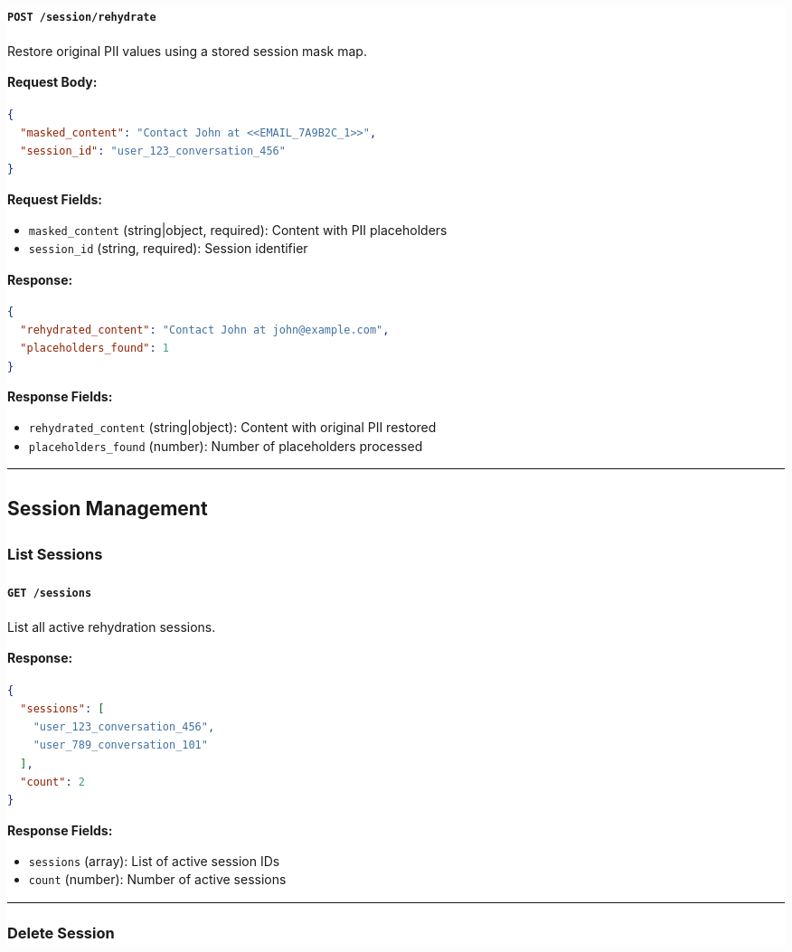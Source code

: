 #### `POST /session/rehydrate`

Restore original PII values using a stored session mask map.

**Request Body:**
```json
{
  "masked_content": "Contact John at <<EMAIL_7A9B2C_1>>",
  "session_id": "user_123_conversation_456"
}
```

**Request Fields:**
- `masked_content` (string|object, required): Content with PII placeholders
- `session_id` (string, required): Session identifier

**Response:**
```json
{
  "rehydrated_content": "Contact John at john@example.com", 
  "placeholders_found": 1
}
```

**Response Fields:**
- `rehydrated_content` (string|object): Content with original PII restored
- `placeholders_found` (number): Number of placeholders processed

---

## Session Management

### List Sessions

#### `GET /sessions`

List all active rehydration sessions.

**Response:**
```json
{
  "sessions": [
    "user_123_conversation_456",
    "user_789_conversation_101"
  ],
  "count": 2
}
```

**Response Fields:**
- `sessions` (array): List of active session IDs
- `count` (number): Number of active sessions

---

### Delete Session
